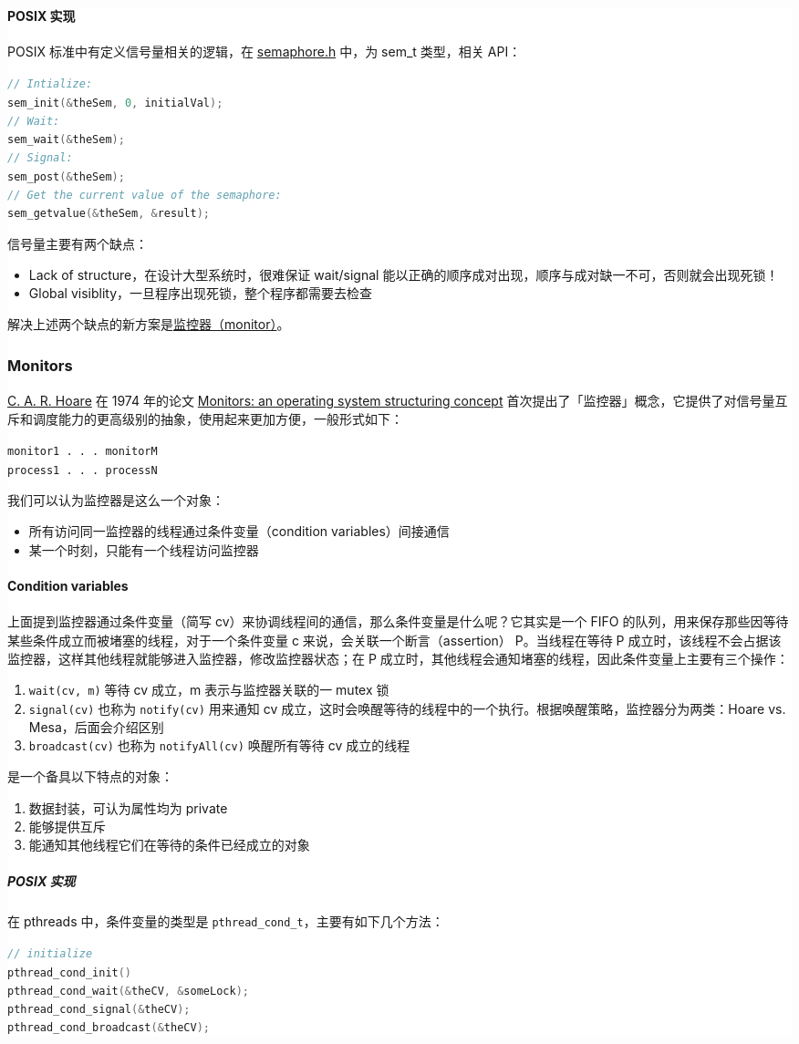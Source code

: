 #### POSIX 实现
POSIX 标准中有定义信号量相关的逻辑，在 [semaphore.h](http://pubs.opengroup.org/onlinepubs/007904875/basedefs/semaphore.h.html) 中，为 sem_t 类型，相关 API：

```cpp
// Intialize: 
sem_init(&theSem, 0, initialVal);
// Wait: 
sem_wait(&theSem);
// Signal: 
sem_post(&theSem);
// Get the current value of the semaphore:       
sem_getvalue(&theSem, &result);
```
信号量主要有两个缺点：
- Lack of structure，在设计大型系统时，很难保证 wait/signal 能以正确的顺序成对出现，顺序与成对缺一不可，否则就会出现死锁！
- Global visiblity，一旦程序出现死锁，整个程序都需要去检查

解决上述两个缺点的新方案是[监控器（monitor）](https://en.wikipedia.org/wiki/Monitor_%28synchronization%29)。

### Monitors

[C. A. R. Hoare](https://en.wikipedia.org/wiki/C._A._R._Hoare) 在 1974 年的论文 [Monitors: an operating system structuring concept](https://dl.acm.org/citation.cfm?doid=355620.361161) 首次提出了「监控器」概念，它提供了对信号量互斥和调度能力的更高级别的抽象，使用起来更加方便，一般形式如下：
```
monitor1 . . . monitorM
process1 . . . processN
```
我们可以认为监控器是这么一个对象：
- 所有访问同一监控器的线程通过条件变量（condition variables）间接通信
- 某一个时刻，只能有一个线程访问监控器

#### Condition variables

上面提到监控器通过条件变量（简写 cv）来协调线程间的通信，那么条件变量是什么呢？它其实是一个 FIFO 的队列，用来保存那些因等待某些条件成立而被堵塞的线程，对于一个条件变量 c 来说，会关联一个断言（assertion） P。当线程在等待 P 成立时，该线程不会占据该监控器，这样其他线程就能够进入监控器，修改监控器状态；在 P 成立时，其他线程会通知堵塞的线程，因此条件变量上主要有三个操作：
1. `wait(cv, m)` 等待 cv 成立，m 表示与监控器关联的一 mutex 锁
2. `signal(cv)` 也称为 `notify(cv)` 用来通知 cv 成立，这时会唤醒等待的线程中的一个执行。根据唤醒策略，监控器分为两类：Hoare vs. Mesa，后面会介绍区别
3. `broadcast(cv)` 也称为 `notifyAll(cv)` 唤醒所有等待 cv 成立的线程

是一个备具以下特点的对象：
1. 数据封装，可认为属性均为 private
2. 能够提供互斥
3. 能通知其他线程它们在等待的条件已经成立的对象

##### POSIX 实现

在 pthreads 中，条件变量的类型是 `pthread_cond_t`，主要有如下几个方法：

```cpp
// initialize
pthread_cond_init() 
pthread_cond_wait(&theCV, &someLock);
pthread_cond_signal(&theCV);
pthread_cond_broadcast(&theCV);
```
